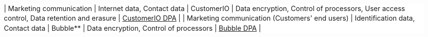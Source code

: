 | Marketing communication                               | Internet data, Contact data                                                                                                                                                           | CustomerIO                                                                                                                                                                                             | Data encryption, Control of processors, User access control, Data retention and erasure                                                                           | [CustomerIO DPA](https://customer.io/legal/dpa/)                                                                                                                                                                                                                                                                                                                                                                                                                                                                                                                                                                                                                                                                                                                                                                                                                                                                                                                                                                                                                                                                                                                                                                                                                                                                                                                                                                                                                                                                                                                                                                                                         |
| Marketing communication (Customers' end users)        | Identification data, Contact data                                                                                                                                                     | Bubble\*\*                                                                                                                                                                                             | Data encryption, Control of processors                                                                                                                            | [Bubble DPA](https://bubble.io/dpa)                                                                                                                                                                                                                                                                                                                                                                                                                                                                                                                                                                                                                                                                                                                                                                                                                                                                                                                                                                                                                                                                                                                                                                                                                                                                                                                                                                                                                                                                                                                                                                                                                      |
